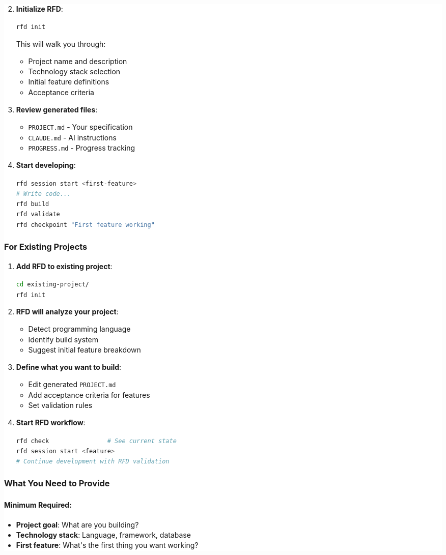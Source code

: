 2. **Initialize RFD**:
   ```bash
   rfd init
   ```
   This will walk you through:
   - Project name and description
   - Technology stack selection
   - Initial feature definitions
   - Acceptance criteria

3. **Review generated files**:
   - `PROJECT.md` - Your specification
   - `CLAUDE.md` - AI instructions
   - `PROGRESS.md` - Progress tracking

4. **Start developing**:
   ```bash
   rfd session start <first-feature>
   # Write code...
   rfd build
   rfd validate
   rfd checkpoint "First feature working"
   ```

### For Existing Projects

1. **Add RFD to existing project**:
   ```bash
   cd existing-project/
   rfd init
   ```

2. **RFD will analyze your project**:
   - Detect programming language
   - Identify build system
   - Suggest initial feature breakdown

3. **Define what you want to build**:
   - Edit generated `PROJECT.md`
   - Add acceptance criteria for features
   - Set validation rules

4. **Start RFD workflow**:
   ```bash
   rfd check                # See current state
   rfd session start <feature>
   # Continue development with RFD validation
   ```

### What You Need to Provide

#### Minimum Required:
- **Project goal**: What are you building?
- **Technology stack**: Language, framework, database
- **First feature**: What's the first thing you want working?
